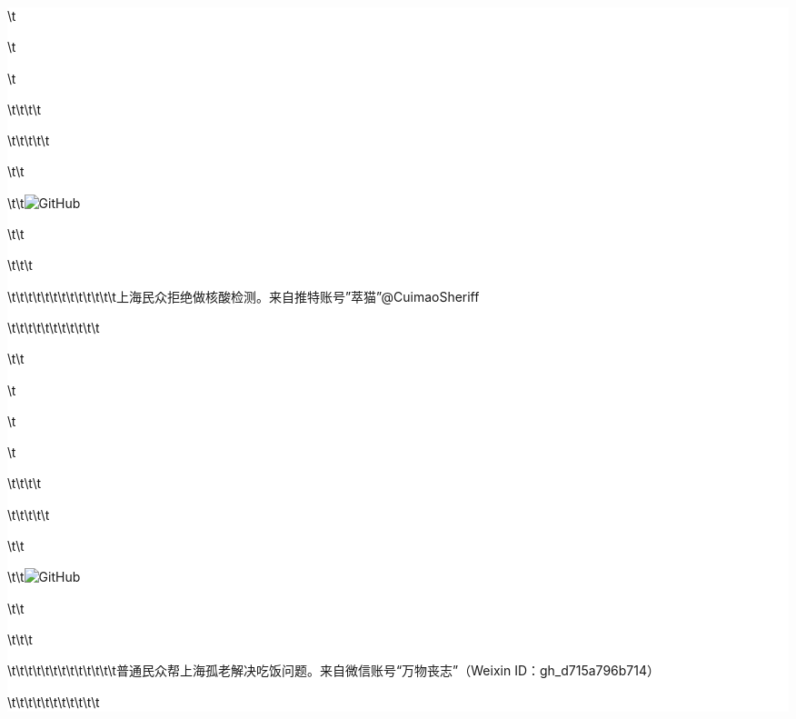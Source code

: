 

\t





\t



\t



\t\t\t\t

\t\t\t\t\t

\t\t

\t\t![GitHub](https://cdn.wp-modula.com/client/q_lossless,ret_img,w_683,h_1024/https://chinadigitaltimes.net/chinese/files/2022/04/上海字条3-1.jpg)

\t\t

\t\t\t

\t\t\t\t\t\t\t\t\t\t\t\t\t上海民众拒绝做核酸检测。来自推特账号”萃猫”@CuimaoSheriff

\t\t\t\t\t\t\t\t\t\t\t

\t\t



\t





\t



\t



\t\t\t\t

\t\t\t\t\t

\t\t

\t\t![GitHub](https://cdn.wp-modula.com/client/q_lossless,ret_img,w_911,h_510/https://chinadigitaltimes.net/chinese/files/2022/04/上海字条6-1.jpg)

\t\t

\t\t\t

\t\t\t\t\t\t\t\t\t\t\t\t\t普通民众帮上海孤老解决吃饭问题。来自微信账号“万物丧志”（Weixin ID：gh_d715a796b714）







\t\t\t\t\t\t\t\t\t\t\t

